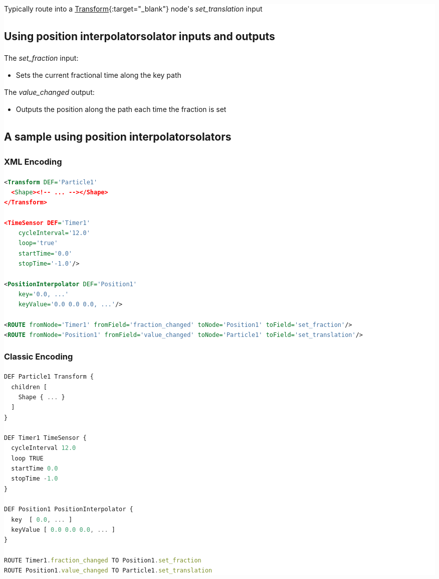 Typically route into a [Transform](https://www.web3d.org/documents/specifications/19775-1/V4.0/Part01/components/grouping.html#Transform){:target="_blank"} node's *set\_translation* input

## Using position interpolatorsolator inputs and outputs

The *set\_fraction* input:

- Sets the current fractional time along the key path

The *value\_changed* output:

- Outputs the position along the path each time the fraction is set

## A sample using position interpolatorsolators

### XML Encoding

```xml
<Transform DEF='Particle1'
  <Shape><!-- ... --></Shape>
</Transform>

<TimeSensor DEF='Timer1'
    cycleInterval='12.0'
    loop='true'
    startTime='0.0'
    stopTime='-1.0'/>

<PositionInterpolator DEF='Position1'
    key='0.0, ...'
    keyValue='0.0 0.0 0.0, ...'/>

<ROUTE fromNode='Timer1' fromField='fraction_changed' toNode='Position1' toField='set_fraction'/>
<ROUTE fromNode='Position1' fromField='value_changed' toNode='Particle1' toField='set_translation'/>
```

### Classic Encoding

```js
DEF Particle1 Transform {
  children [
    Shape { ... }
  ]
}

DEF Timer1 TimeSensor {
  cycleInterval 12.0
  loop TRUE
  startTime 0.0
  stopTime -1.0
}

DEF Position1 PositionInterpolator {
  key  [ 0.0, ... ]
  keyValue [ 0.0 0.0 0.0, ... ]
}

ROUTE Timer1.fraction_changed TO Position1.set_fraction
ROUTE Position1.value_changed TO Particle1.set_translation
```


  [PositionInterpolator]: https://www.web3d.org/documents/specifications/19775-1/V4.0/Part01/components/interpolators.html#PositionInterpolator
  [OrientationInterpolator]: https://www.web3d.org/documents/specifications/19775-1/V4.0/Part01/components/interpolators.html#OrientationInterpolator
  [ColorInterpolator]: https://www.web3d.org/documents/specifications/19775-1/V4.0/Part01/components/interpolators.html#ColorInterpolator
  [ScalarInterpolator]: https://www.web3d.org/documents/specifications/19775-1/V4.0/Part01/components/interpolators.html#ScalarInterpolator
